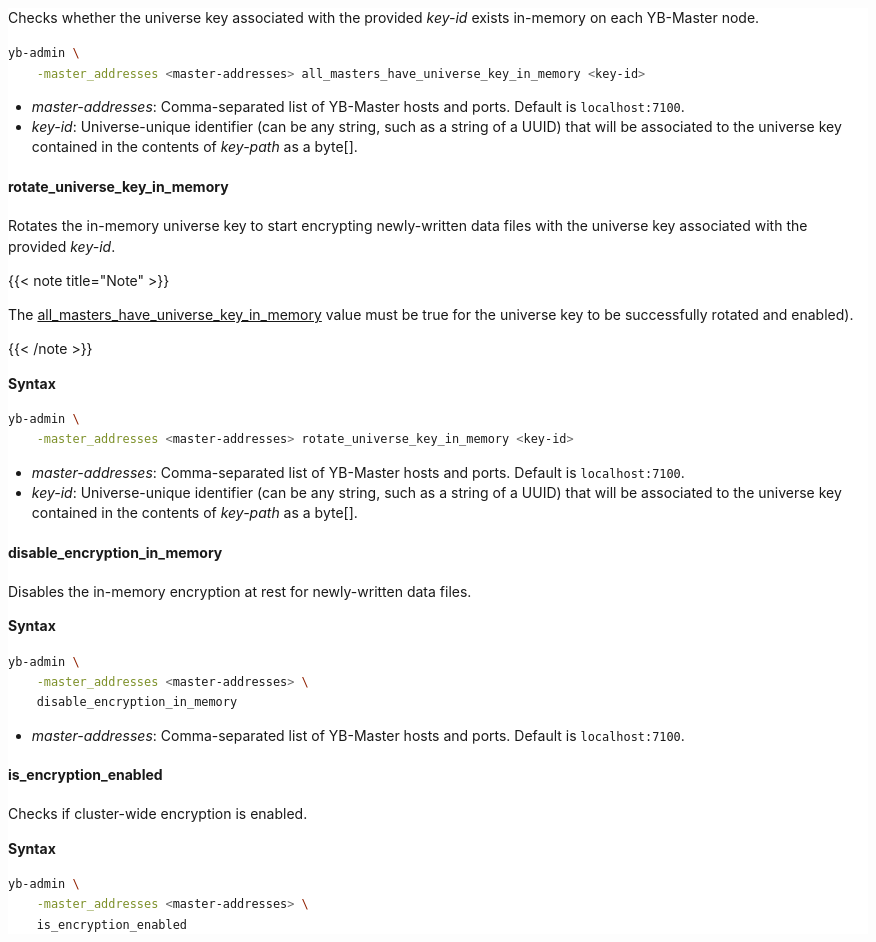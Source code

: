 Checks whether the universe key associated with the provided *key-id* exists in-memory on each YB-Master node.

```sh
yb-admin \
    -master_addresses <master-addresses> all_masters_have_universe_key_in_memory <key-id>
```

* *master-addresses*: Comma-separated list of YB-Master hosts and ports. Default is `localhost:7100`.
* *key-id*: Universe-unique identifier (can be any string, such as a string of a UUID) that will be associated to the universe key contained in the contents of *key-path* as a byte[].

#### rotate_universe_key_in_memory

Rotates the in-memory universe key to start encrypting newly-written data files with the universe key associated with the provided *key-id*.

{{< note title="Note" >}}

The [all_masters_have_universe_key_in_memory](#all-masters-have-universe-key-in-memory) value must be true for the universe key to be successfully rotated and enabled).

{{< /note >}}

**Syntax**

```sh
yb-admin \
    -master_addresses <master-addresses> rotate_universe_key_in_memory <key-id>
```

* *master-addresses*: Comma-separated list of YB-Master hosts and ports. Default is `localhost:7100`.
* *key-id*: Universe-unique identifier (can be any string, such as a string of a UUID) that will be associated to the universe key contained in the contents of *key-path* as a byte[].

#### disable_encryption_in_memory

Disables the in-memory encryption at rest for newly-written data files.

**Syntax**

```sh
yb-admin \
    -master_addresses <master-addresses> \
    disable_encryption_in_memory
```

* *master-addresses*: Comma-separated list of YB-Master hosts and ports. Default is `localhost:7100`.

#### is_encryption_enabled

Checks if cluster-wide encryption is enabled.

**Syntax**

```sh
yb-admin \
    -master_addresses <master-addresses> \
    is_encryption_enabled
```
